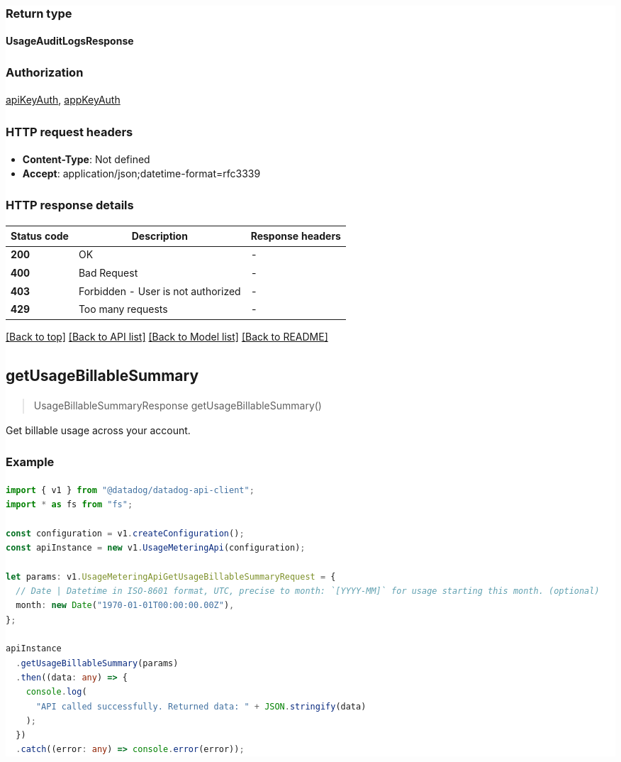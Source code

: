 ### Return type

**UsageAuditLogsResponse**

### Authorization

[apiKeyAuth](README.md#apiKeyAuth), [appKeyAuth](README.md#appKeyAuth)

### HTTP request headers

- **Content-Type**: Not defined
- **Accept**: application/json;datetime-format=rfc3339

### HTTP response details

| Status code | Description                        | Response headers |
| ----------- | ---------------------------------- | ---------------- |
| **200**     | OK                                 | -                |
| **400**     | Bad Request                        | -                |
| **403**     | Forbidden - User is not authorized | -                |
| **429**     | Too many requests                  | -                |

[[Back to top]](#) [[Back to API list]](README.md#documentation-for-api-endpoints) [[Back to Model list]](README.md#documentation-for-models) [[Back to README]](README.md)

## **getUsageBillableSummary**

> UsageBillableSummaryResponse getUsageBillableSummary()

Get billable usage across your account.

### Example

```typescript
import { v1 } from "@datadog/datadog-api-client";
import * as fs from "fs";

const configuration = v1.createConfiguration();
const apiInstance = new v1.UsageMeteringApi(configuration);

let params: v1.UsageMeteringApiGetUsageBillableSummaryRequest = {
  // Date | Datetime in ISO-8601 format, UTC, precise to month: `[YYYY-MM]` for usage starting this month. (optional)
  month: new Date("1970-01-01T00:00:00.00Z"),
};

apiInstance
  .getUsageBillableSummary(params)
  .then((data: any) => {
    console.log(
      "API called successfully. Returned data: " + JSON.stringify(data)
    );
  })
  .catch((error: any) => console.error(error));
```

